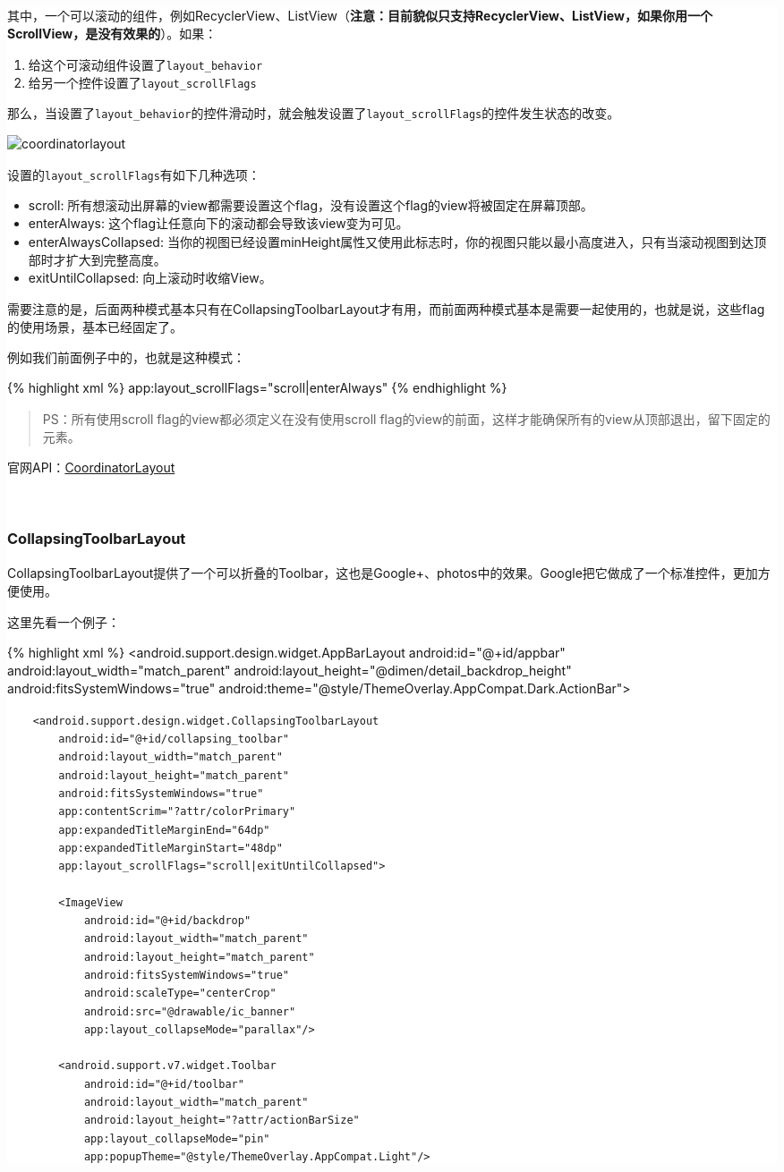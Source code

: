 其中，一个可以滚动的组件，例如RecyclerView、ListView（**注意：目前貌似只支持RecyclerView、ListView，如果你用一个ScrollView，是没有效果的**）。如果：

1. 给这个可滚动组件设置了`layout_behavior`
2. 给另一个控件设置了`layout_scrollFlags`

那么，当设置了`layout_behavior`的控件滑动时，就会触发设置了`layout_scrollFlags`的控件发生状态的改变。 

![coordinatorlayout](http://7xl94a.com1.z0.glb.clouddn.com/20150604225906021.gif)

设置的`layout_scrollFlags`有如下几种选项：

* scroll: 所有想滚动出屏幕的view都需要设置这个flag，没有设置这个flag的view将被固定在屏幕顶部。
* enterAlways: 这个flag让任意向下的滚动都会导致该view变为可见。
* enterAlwaysCollapsed: 当你的视图已经设置minHeight属性又使用此标志时，你的视图只能以最小高度进入，只有当滚动视图到达顶部时才扩大到完整高度。
* exitUntilCollapsed: 向上滚动时收缩View。

需要注意的是，后面两种模式基本只有在CollapsingToolbarLayout才有用，而前面两种模式基本是需要一起使用的，也就是说，这些flag的使用场景，基本已经固定了。

例如我们前面例子中的，也就是这种模式：

{% highlight xml %}
app:layout_scrollFlags="scroll|enterAlways"
{% endhighlight %}

> PS：所有使用scroll flag的view都必须定义在没有使用scroll flag的view的前面，这样才能确保所有的view从顶部退出，留下固定的元素。

官网API：[CoordinatorLayout][coordinatorlayout]

<br>

<h3 id="collapsingtoolbarlayout">CollapsingToolbarLayout</h3>

CollapsingToolbarLayout提供了一个可以折叠的Toolbar，这也是Google+、photos中的效果。Google把它做成了一个标准控件，更加方便使用。

这里先看一个例子：

{% highlight xml %}
    <android.support.design.widget.AppBarLayout
        android:id="@+id/appbar"
        android:layout_width="match_parent"
        android:layout_height="@dimen/detail_backdrop_height"
        android:fitsSystemWindows="true"
        android:theme="@style/ThemeOverlay.AppCompat.Dark.ActionBar">

        <android.support.design.widget.CollapsingToolbarLayout
            android:id="@+id/collapsing_toolbar"
            android:layout_width="match_parent"
            android:layout_height="match_parent"
            android:fitsSystemWindows="true"
            app:contentScrim="?attr/colorPrimary"
            app:expandedTitleMarginEnd="64dp"
            app:expandedTitleMarginStart="48dp"
            app:layout_scrollFlags="scroll|exitUntilCollapsed">

            <ImageView
                android:id="@+id/backdrop"
                android:layout_width="match_parent"
                android:layout_height="match_parent"
                android:fitsSystemWindows="true"
                android:scaleType="centerCrop"
                android:src="@drawable/ic_banner"
                app:layout_collapseMode="parallax"/>

            <android.support.v7.widget.Toolbar
                android:id="@+id/toolbar"
                android:layout_width="match_parent"
                android:layout_height="?attr/actionBarSize"
                app:layout_collapseMode="pin"
                app:popupTheme="@style/ThemeOverlay.AppCompat.Light"/>


[snackbar api]: http://developer.android.com/reference/android/support/design/widget/Snackbar.html
[textinputlayout api]: http://developer.android.com/reference/android/support/design/widget/TextInputLayout.html
[floatingactionbutton api]: http://developer.android.com/reference/android/support/design/widget/FloatingActionButton.html
[tablayout api]: http://developer.android.com/reference/android/support/design/widget/TabLayout.html
[navigationview api]: http://developer.android.com/intl/zh-cn/reference/android/support/design/widget/NavigationView.html
[appbarlayout api]: http://developer.android.com/reference/android/support/design/widget/AppBarLayout.html
[coordinatorlayout]: http://developer.android.com/reference/android/support/design/widget/CoordinatorLayout.html
[collapsingtoolbarlayout]: http://developer.android.com/reference/android/support/design/widget/CollapsingToolbarLayout.html
[article]: http://blog.csdn.net/eclipsexys/article/details/46349721
